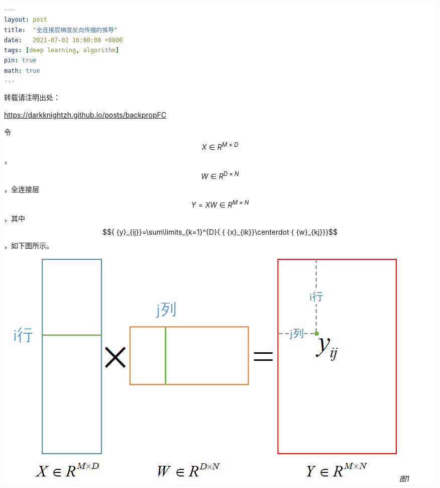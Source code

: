 ```yaml
---
layout: post
title:  "全连接层梯度反向传播的推导"
date:   2021-07-02 16:00:00 +0800
tags: [deep learning, algorithm]
pin: true
math: true
---
```


<style> h1 { border-bottom: none } </style>

转载请注明出处：

<https://darkknightzh.github.io/posts/backpropFC>


令
$$X\in { {R}^{M\times D}}$$
，
$$W\in { {R}^{D\times N}}$$
，全连接层
$$Y=XW\in { {R}^{M\times N}}$$
，其中
$${ {y}_{ij}}=\sum\limits_{k=1}^{D}{ { {x}_{ik}}\centerdot { {w}_{kj}}}$$
，如下图所示。

![1](/assets/post/2021-07-02-backpropFC/1backpropFC.png)
_图1_
